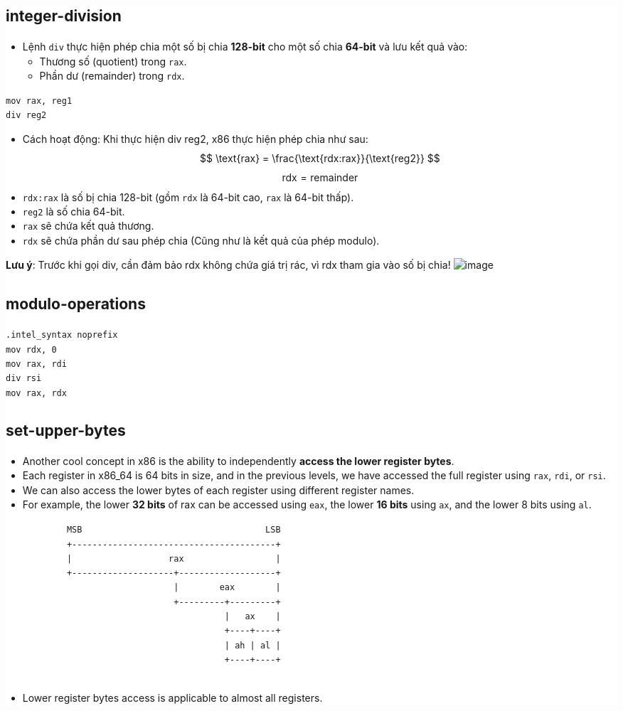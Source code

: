 ## integer-division
- Lệnh `div` thực hiện phép chia một số bị chia **128-bit** cho một số chia **64-bit** và lưu kết quả vào:
    - Thương số (quotient) trong `rax`.
    - Phần dư (remainder) trong `rdx`.

```assemble=
mov rax, reg1   
div reg2       
```
- Cách hoạt động: Khi thực hiện div reg2, x86 thực hiện phép chia như sau:
$$
\text{rax} = \frac{\text{rdx:rax}}{\text{reg2}}
$$
$$
\text{rdx} = \text{remainder}
$$
- `rdx:rax` là số bị chia 128-bit (gồm `rdx` là 64-bit cao, `rax` là 64-bit thấp).
- `reg2` là số chia 64-bit.
- `rax` sẽ chứa kết quả thương.
- `rdx` sẽ chứa phần dư sau phép chia (Cũng như là kết quả của phép modulo).

**Lưu ý**: Trước khi gọi div, cần đảm bảo rdx không chứa giá trị rác, vì rdx tham gia vào số bị chia!
![image](https://hackmd.io/_uploads/S1yMWYDKke.png)

## modulo-operations
```assembly=
.intel_syntax noprefix
mov rdx, 0
mov rax, rdi
div rsi
mov rax, rdx
```
## set-upper-bytes
- Another cool concept in x86 is the ability to independently **access the lower register bytes**.
- Each register in x86_64 is 64 bits in size, and in the previous levels, we have accessed the full register using `rax`, `rdi`, or `rsi`.
- We can also access the lower bytes of each register using different register names.
- For example, the lower **32 bits** of rax can be accessed using `eax`, the lower **16 bits** using `ax`, and the lower 8 bits using `al`.

```
            MSB                                    LSB
            +----------------------------------------+
            |                   rax                  |
            +--------------------+-------------------+
                                 |        eax        |
                                 +---------+---------+
                                           |   ax    |
                                           +----+----+
                                           | ah | al |
                                           +----+----+
                               
```
- Lower register bytes access is applicable to almost all registers.
